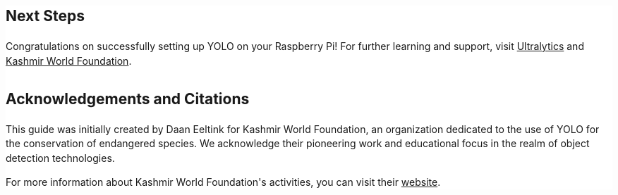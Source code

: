 ## Next Steps

Congratulations on successfully setting up YOLO on your Raspberry Pi! For further learning and support,
visit [Ultralytics](https://ultralytics.com/) and [Kashmir World Foundation](https://www.kashmirworldfoundation.org/).

## Acknowledgements and Citations

This guide was initially created by Daan Eeltink for Kashmir World Foundation, an organization dedicated to the use of
YOLO for the conservation of endangered species. We acknowledge their pioneering work and educational focus in the realm
of object detection technologies.

For more information about Kashmir World Foundation's activities, you can visit
their [website](https://www.kashmirworldfoundation.org/).
